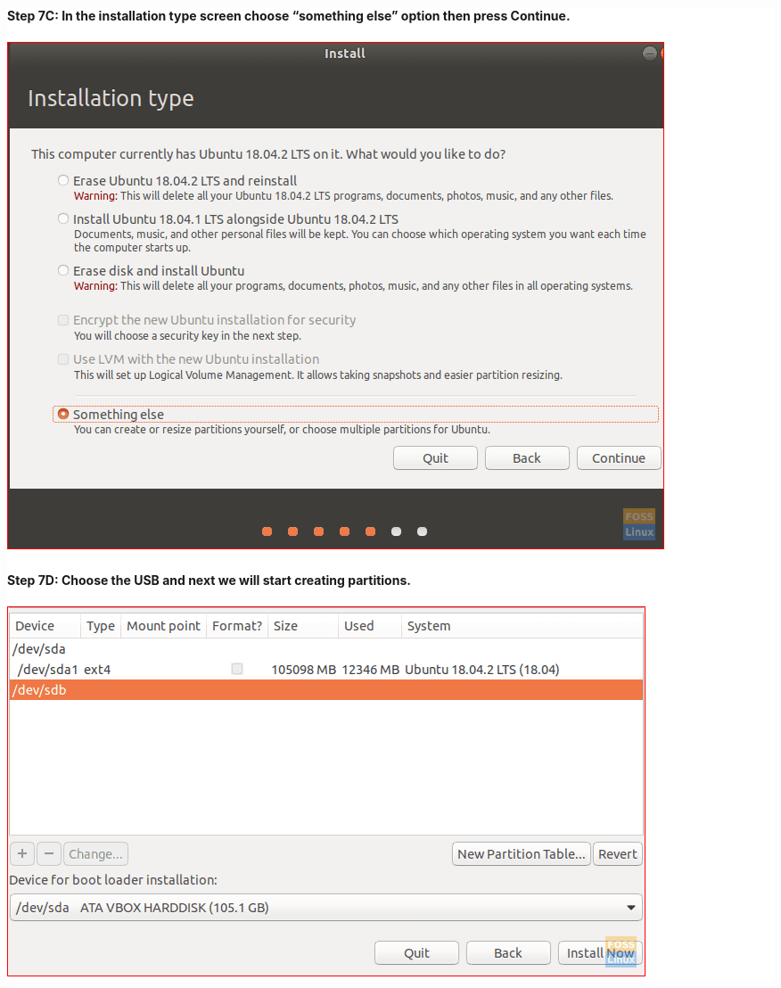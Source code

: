 #### Step 7C: In the installation type screen choose “something else” option then press Continue.

![name-select](./media/step-7c.png)

#### Step 7D: Choose the USB and next we will start creating partitions.

![name-select](./media/step-7d.png)
